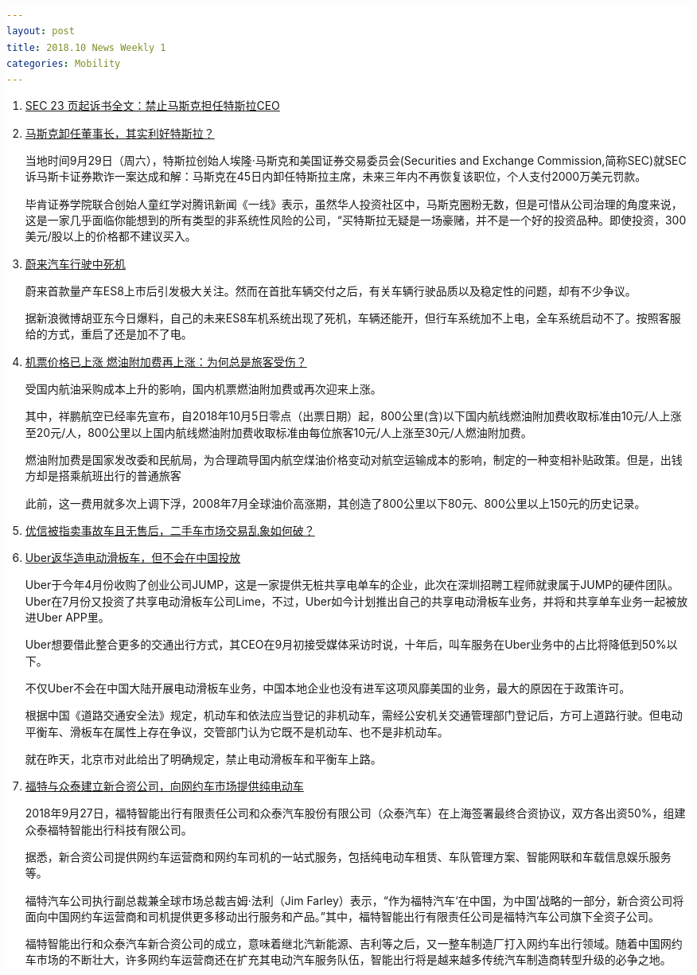 ```yaml
---
layout: post
title: 2018.10 News Weekly 1
categories: Mobility
---
```


1. [SEC 23 页起诉书全文：禁止马斯克担任特斯拉CEO](https://www.huxiu.com/article/264872.html)

2. [马斯克卸任董事长，其实利好特斯拉？](https://www.huxiu.com/article/265173.html)

    当地时间9月29日（周六），特斯拉创始人埃隆·马斯克和美国证券交易委员会(Securities and Exchange Commission,简称SEC)就SEC诉马斯卡证券欺诈一案达成和解：马斯克在45日内卸任特斯拉主席，未来三年内不再恢复该职位，个人支付2000万美元罚款。

    毕肯证券学院联合创始人童红学对腾讯新闻《一线》表示，虽然华人投资社区中，马斯克圈粉无数，但是可惜从公司治理的角度来说，这是一家几乎面临你能想到的所有类型的非系统性风险的公司，“买特斯拉无疑是一场豪赌，并不是一个好的投资品种。即使投资，300美元/股以上的价格都不建议买入。

3. [蔚来汽车行驶中死机](https://www.huxiu.com/article/265117.html)

    蔚来首款量产车ES8上市后引发极大关注。然而在首批车辆交付之后，有关车辆行驶品质以及稳定性的问题，却有不少争议。

    据新浪微博胡亚东今日爆料，自己的未来ES8车机系统出现了死机，车辆还能开，但行车系统加不上电，全车系统启动不了。按照客服给的方式，重启了还是加不了电。

4. [机票价格已上涨 燃油附加费再上涨：为何总是旅客受伤？](https://www.huxiu.com/article/265110.html)

    受国内航油采购成本上升的影响，国内机票燃油附加费或再次迎来上涨。
    
    其中，祥鹏航空已经率先宣布，自2018年10月5日零点（出票日期）起，800公里(含)以下国内航线燃油附加费收取标准由10元/人上涨至20元/人，800公里以上国内航线燃油附加费收取标准由每位旅客10元/人上涨至30元/人燃油附加费。

    燃油附加费是国家发改委和民航局，为合理疏导国内航空煤油价格变动对航空运输成本的影响，制定的一种变相补贴政策。但是，出钱方却是搭乘航班出行的普通旅客
    
    此前，这一费用就多次上调下浮，2008年7月全球油价高涨期，其创造了800公里以下80元、800公里以上150元的历史记录。

5. [优信被指卖事故车且无售后，二手车市场交易乱象如何破？](https://www.huxiu.com/article/265108.html)

6. [Uber返华造电动滑板车，但不会在中国投放](https://www.huxiu.com/article/265052.html)

    Uber于今年4月份收购了创业公司JUMP，这是一家提供无桩共享电单车的企业，此次在深圳招聘工程师就隶属于JUMP的硬件团队。Uber在7月份又投资了共享电动滑板车公司Lime，不过，Uber如今计划推出自己的共享电动滑板车业务，并将和共享单车业务一起被放进Uber APP里。
    
    Uber想要借此整合更多的交通出行方式，其CEO在9月初接受媒体采访时说，十年后，叫车服务在Uber业务中的占比将降低到50%以下。

    不仅Uber不会在中国大陆开展电动滑板车业务，中国本地企业也没有进军这项风靡美国的业务，最大的原因在于政策许可。
    
    根据中国《道路交通安全法》规定，机动车和依法应当登记的非机动车，需经公安机关交通管理部门登记后，方可上道路行驶。但电动平衡车、滑板车在属性上存在争议，交管部门认为它既不是机动车、也不是非机动车。
    
    就在昨天，北京市对此给出了明确规定，禁止电动滑板车和平衡车上路。

7. [福特与众泰建立新合资公司，向网约车市场提供纯电动车](https://36kr.com/p/5155239.html)

    2018年9月27日，福特智能出行有限责任公司和众泰汽车股份有限公司（众泰汽车）在上海签署最终合资协议，双方各出资50%，组建众泰福特智能出行科技有限公司。
    
    据悉，新合资公司提供网约车运营商和网约车司机的一站式服务，包括纯电动车租赁、车队管理方案、智能网联和车载信息娱乐服务等。

    福特汽车公司执行副总裁兼全球市场总裁吉姆·法利（Jim Farley）表示，“作为福特汽车‘在中国，为中国’战略的一部分，新合资公司将面向中国网约车运营商和司机提供更多移动出行服务和产品。”其中，福特智能出行有限责任公司是福特汽车公司旗下全资子公司。

    福特智能出行和众泰汽车新合资公司的成立，意味着继北汽新能源、吉利等之后，又一整车制造厂打入网约车出行领域。随着中国网约车市场的不断壮大，许多网约车运营商还在扩充其电动汽车服务队伍，智能出行将是越来越多传统汽车制造商转型升级的必争之地。
